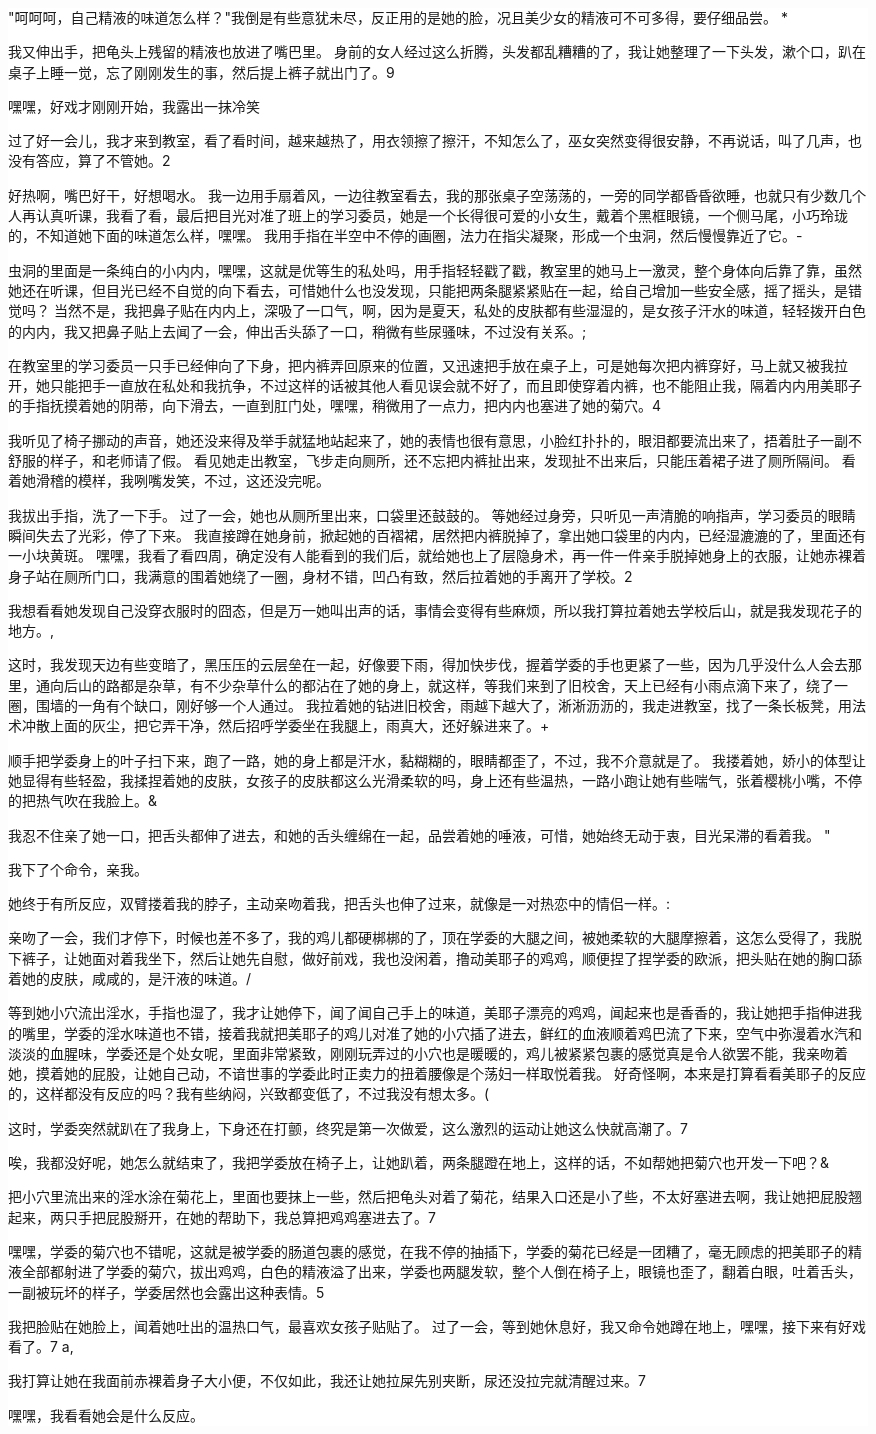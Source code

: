"呵呵呵，自己精液的味道怎么样？"我倒是有些意犹未尽，反正用的是她的脸，况且美少女的精液可不可多得，要仔细品尝。 *

我又伸出手，把龟头上残留的精液也放进了嘴巴里。 身前的女人经过这么折腾，头发都乱糟糟的了，我让她整理了一下头发，漱个口，趴在桌子上睡一觉，忘了刚刚发生的事，然后提上裤子就出门了。9

嘿嘿，好戏才刚刚开始，我露出一抹冷笑

过了好一会儿，我才来到教室，看了看时间，越来越热了，用衣领擦了擦汗，不知怎么了，巫女突然变得很安静，不再说话，叫了几声，也没有答应，算了不管她。2

好热啊，嘴巴好干，好想喝水。 我一边用手扇着风，一边往教室看去，我的那张桌子空荡荡的，一旁的同学都昏昏欲睡，也就只有少数几个人再认真听课，我看了看，最后把目光对准了班上的学习委员，她是一个长得很可爱的小女生，戴着个黑框眼镜，一个侧马尾，小巧玲珑的，不知道她下面的味道怎么样，嘿嘿。 我用手指在半空中不停的画圈，法力在指尖凝聚，形成一个虫洞，然后慢慢靠近了它。-

虫洞的里面是一条纯白的小内内，嘿嘿，这就是优等生的私处吗，用手指轻轻戳了戳，教室里的她马上一激灵，整个身体向后靠了靠，虽然她还在听课，但目光已经不自觉的向下看去，可惜她什么也没发现，只能把两条腿紧紧贴在一起，给自己增加一些安全感，摇了摇头，是错觉吗？ 当然不是，我把鼻子贴在内内上，深吸了一口气，啊，因为是夏天，私处的皮肤都有些湿湿的，是女孩子汗水的味道，轻轻拨开白色的内内，我又把鼻子贴上去闻了一会，伸出舌头舔了一口，稍微有些尿骚味，不过没有关系。;

在教室里的学习委员一只手已经伸向了下身，把内裤弄回原来的位置，又迅速把手放在桌子上，可是她每次把内裤穿好，马上就又被我拉开，她只能把手一直放在私处和我抗争，不过这样的话被其他人看见误会就不好了，而且即使穿着内裤，也不能阻止我，隔着内内用美耶子的手指抚摸着她的阴蒂，向下滑去，一直到肛门处，嘿嘿，稍微用了一点力，把内内也塞进了她的菊穴。4

我听见了椅子挪动的声音，她还没来得及举手就猛地站起来了，她的表情也很有意思，小脸红扑扑的，眼泪都要流出来了，捂着肚子一副不舒服的样子，和老师请了假。 看见她走出教室，飞步走向厕所，还不忘把内裤扯出来，发现扯不出来后，只能压着裙子进了厕所隔间。 看着她滑稽的模样，我咧嘴发笑，不过，这还没完呢。

我拔出手指，洗了一下手。 过了一会，她也从厕所里出来，口袋里还鼓鼓的。 等她经过身旁，只听见一声清脆的响指声，学习委员的眼睛瞬间失去了光彩，停了下来。 我直接蹲在她身前，掀起她的百褶裙，居然把内裤脱掉了，拿出她口袋里的内内，已经湿漉漉的了，里面还有一小块黄斑。 嘿嘿，我看了看四周，确定没有人能看到的我们后，就给她也上了层隐身术，再一件一件亲手脱掉她身上的衣服，让她赤裸着身子站在厕所门口，我满意的围着她绕了一圈，身材不错，凹凸有致，然后拉着她的手离开了学校。2

我想看看她发现自己没穿衣服时的囧态，但是万一她叫出声的话，事情会变得有些麻烦，所以我打算拉着她去学校后山，就是我发现花子的地方。,

这时，我发现天边有些变暗了，黑压压的云层垒在一起，好像要下雨，得加快步伐，握着学委的手也更紧了一些，因为几乎没什么人会去那里，通向后山的路都是杂草，有不少杂草什么的都沾在了她的身上，就这样，等我们来到了旧校舍，天上已经有小雨点滴下来了，绕了一圈，围墙的一角有个缺口，刚好够一个人通过。 我拉着她的钻进旧校舍，雨越下越大了，淅淅沥沥的，我走进教室，找了一条长板凳，用法术冲散上面的灰尘，把它弄干净，然后招呼学委坐在我腿上，雨真大，还好躲进来了。+

顺手把学委身上的叶子扫下来，跑了一路，她的身上都是汗水，黏糊糊的，眼睛都歪了，不过，我不介意就是了。 我搂着她，娇小的体型让她显得有些轻盈，我揉捏着她的皮肤，女孩子的皮肤都这么光滑柔软的吗，身上还有些温热，一路小跑让她有些喘气，张着樱桃小嘴，不停的把热气吹在我脸上。&

我忍不住亲了她一口，把舌头都伸了进去，和她的舌头缠绵在一起，品尝着她的唾液，可惜，她始终无动于衷，目光呆滞的看着我。 "

我下了个命令，亲我。

她终于有所反应，双臂搂着我的脖子，主动亲吻着我，把舌头也伸了过来，就像是一对热恋中的情侣一样。:

亲吻了一会，我们才停下，时候也差不多了，我的鸡儿都硬梆梆的了，顶在学委的大腿之间，被她柔软的大腿摩擦着，这怎么受得了，我脱下裤子，让她面对着我坐下，然后让她先自慰，做好前戏，我也没闲着，撸动美耶子的鸡鸡，顺便捏了捏学委的欧派，把头贴在她的胸口舔着她的皮肤，咸咸的，是汗液的味道。/

等到她小穴流出淫水，手指也湿了，我才让她停下，闻了闻自己手上的味道，美耶子漂亮的鸡鸡，闻起来也是香香的，我让她把手指伸进我的嘴里，学委的淫水味道也不错，接着我就把美耶子的鸡儿对准了她的小穴插了进去，鲜红的血液顺着鸡巴流了下来，空气中弥漫着水汽和淡淡的血腥味，学委还是个处女呢，里面非常紧致，刚刚玩弄过的小穴也是暖暖的，鸡儿被紧紧包裹的感觉真是令人欲罢不能，我亲吻着她，摸着她的屁股，让她自己动，不谙世事的学委此时正卖力的扭着腰像是个荡妇一样取悦着我。 好奇怪啊，本来是打算看看美耶子的反应的，这样都没有反应的吗？我有些纳闷，兴致都变低了，不过我没有想太多。(

这时，学委突然就趴在了我身上，下身还在打颤，终究是第一次做爱，这么激烈的运动让她这么快就高潮了。7

唉，我都没好呢，她怎么就结束了，我把学委放在椅子上，让她趴着，两条腿蹬在地上，这样的话，不如帮她把菊穴也开发一下吧？&

把小穴里流出来的淫水涂在菊花上，里面也要抹上一些，然后把龟头对着了菊花，结果入口还是小了些，不太好塞进去啊，我让她把屁股翘起来，两只手把屁股掰开，在她的帮助下，我总算把鸡鸡塞进去了。7

嘿嘿，学委的菊穴也不错呢，这就是被学委的肠道包裹的感觉，在我不停的抽插下，学委的菊花已经是一团糟了，毫无顾虑的把美耶子的精液全部都射进了学委的菊穴，拔出鸡鸡，白色的精液溢了出来，学委也两腿发软，整个人倒在椅子上，眼镜也歪了，翻着白眼，吐着舌头，一副被玩坏的样子，学委居然也会露出这种表情。5

我把脸贴在她脸上，闻着她吐出的温热口气，最喜欢女孩子贴贴了。 过了一会，等到她休息好，我又命令她蹲在地上，嘿嘿，接下来有好戏看了。7 a,

我打算让她在我面前赤裸着身子大小便，不仅如此，我还让她拉屎先别夹断，尿还没拉完就清醒过来。7

嘿嘿，我看看她会是什么反应。
